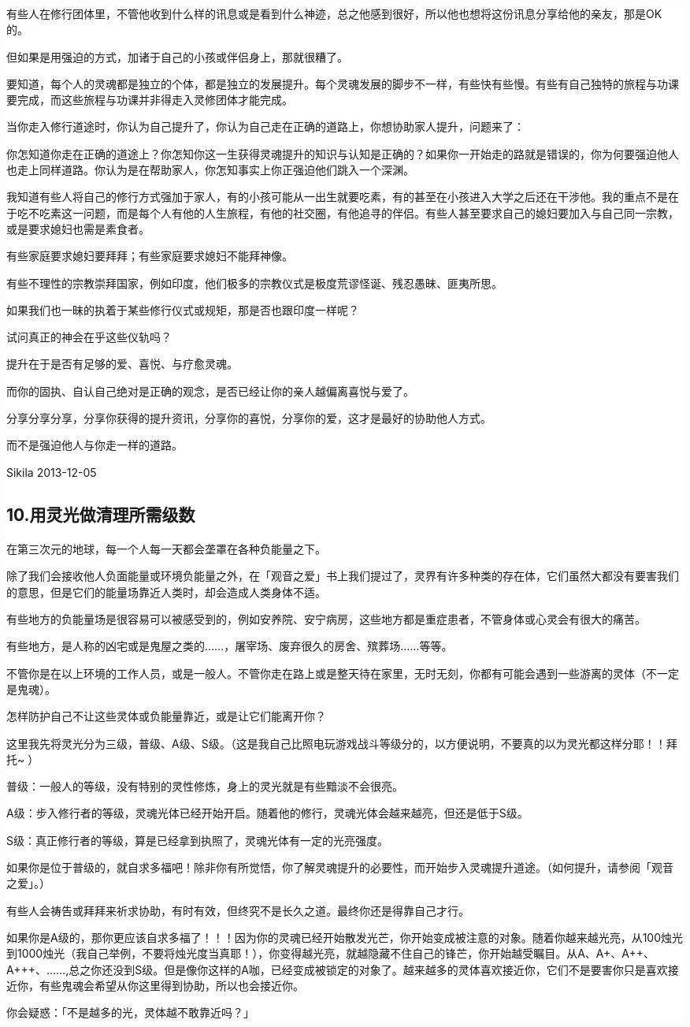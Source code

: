 有些人在修行团体里，不管他收到什么样的讯息或是看到什么神迹，总之他感到很好，所以他也想将这份讯息分享给他的亲友，那是OK的。

但如果是用强迫的方式，加诸于自己的小孩或伴侣身上，那就很糟了。

要知道，每个人的灵魂都是独立的个体，都是独立的发展提升。每个灵魂发展的脚步不一样，有些快有些慢。有些有自己独特的旅程与功课要完成，而这些旅程与功课并非得走入灵修团体才能完成。

当你走入修行道途时，你认为自己提升了，你认为自己走在正确的道路上，你想协助家人提升，问题来了：

你怎知道你走在正确的道途上？你怎知你这一生获得灵魂提升的知识与认知是正确的？如果你一开始走的路就是错误的，你为何要强迫他人也走上同样道路。你认为是在帮助家人，你怎知事实上你正强迫他们跳入一个深渊。

我知道有些人将自己的修行方式强加于家人，有的小孩可能从一出生就要吃素，有的甚至在小孩进入大学之后还在干涉他。我的重点不是在于吃不吃素这一问题，而是每个人有他的人生旅程，有他的社交圈，有他追寻的伴侣。有些人甚至要求自己的媳妇要加入与自己同一宗教，或是要求媳妇也需是素食者。

有些家庭要求媳妇要拜拜；有些家庭要求媳妇不能拜神像。

有些不理性的宗教崇拜国家，例如印度，他们极多的宗教仪式是极度荒谬怪诞、残忍愚昧、匪夷所思。

如果我们也一昧的执着于某些修行仪式或规矩，那是否也跟印度一样呢？

试问真正的神会在乎这些仪轨吗？

提升在于是否有足够的爱、喜悦、与疗愈灵魂。

而你的固执、自认自己绝对是正确的观念，是否已经让你的亲人越偏离喜悦与爱了。

分享分享分享，分享你获得的提升资讯，分享你的喜悦，分享你的爱，这才是最好的协助他人方式。

而不是强迫他人与你走一样的道路。

Sikila 2013-12-05

## 10.用灵光做清理所需级数

在第三次元的地球，每一个人每一天都会垄罩在各种负能量之下。

除了我们会接收他人负面能量或环境负能量之外，在「观音之爱」书上我们提过了，灵界有许多种类的存在体，它们虽然大都没有要害我们的意思，但是它们的能量场靠近人类时，却会造成人类身体不适。

有些地方的负能量场是很容易可以被感受到的，例如安养院、安宁病房，这些地方都是重症患者，不管身体或心灵会有很大的痛苦。

有些地方，是人称的凶宅或是鬼屋之类的……，屠宰场、废弃很久的房舍、殡葬场……等等。

不管你是在以上环境的工作人员，或是一般人。不管你走在路上或是整天待在家里，无时无刻，你都有可能会遇到一些游离的灵体（不一定是鬼魂）。

怎样防护自己不让这些灵体或负能量靠近，或是让它们能离开你？

这里我先将灵光分为三级，普级、A级、S级。（这是我自己比照电玩游戏战斗等级分的，以方便说明，不要真的以为灵光都这样分耶！！拜托~ ）

普级：一般人的等级，没有特别的灵性修炼，身上的灵光就是有些黯淡不会很亮。

A级：步入修行者的等级，灵魂光体已经开始开启。随着他的修行，灵魂光体会越来越亮，但还是低于S级。

S级：真正修行者的等级，算是已经拿到执照了，灵魂光体有一定的光亮强度。

如果你是位于普级的，就自求多福吧！除非你有所觉悟，你了解灵魂提升的必要性，而开始步入灵魂提升道途。（如何提升，请参阅「观音之爱」。）

有些人会祷告或拜拜来祈求协助，有时有效，但终究不是长久之道。最终你还是得靠自己才行。

如果你是A级的，那你更应该自求多福了！！！因为你的灵魂已经开始散发光芒，你开始变成被注意的对象。随着你越来越光亮，从100烛光到1000烛光（我自己举例，不要将烛光度当真耶！），你变得越光亮，就越隐藏不住自己的锋芒，你开始越受瞩目。从A、A+、A++、A+++、……,总之你还没到S级。但是像你这样的A咖，已经变成被锁定的对象了。越来越多的灵体喜欢接近你，它们不是要害你只是喜欢接近你，有些鬼魂会希望从你这里得到协助，所以也会接近你。

你会疑惑：「不是越多的光，灵体越不敢靠近吗？」

